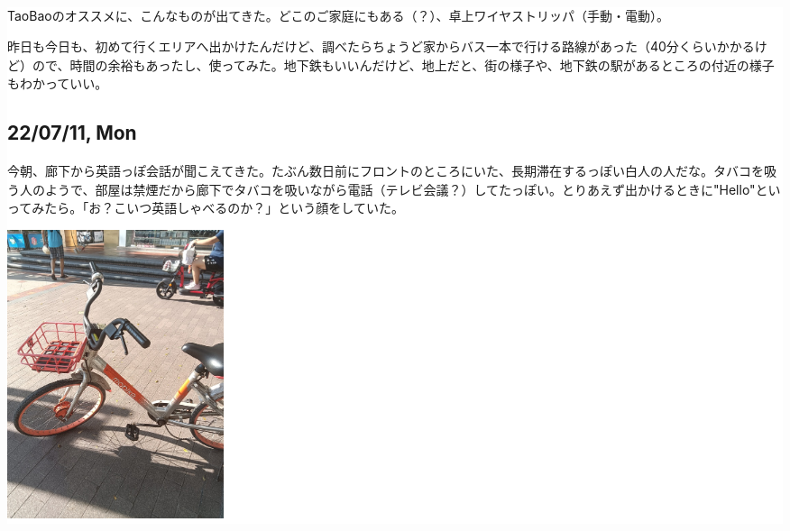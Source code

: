 TaoBaoのオススメに、こんなものが出てきた。どこのご家庭にもある（？）、卓上ワイヤストリッパ（手動・電動）。

昨日も今日も、初めて行くエリアへ出かけたんだけど、調べたらちょうど家からバス一本で行ける路線があった（40分くらいかかるけど）ので、時間の余裕もあったし、使ってみた。地下鉄もいいんだけど、地上だと、街の様子や、地下鉄の駅があるところの付近の様子もわかっていい。

## 22/07/11, Mon

今朝、廊下から英語っぽ会話が聞こえてきた。たぶん数日前にフロントのところにいた、長期滞在するっぽい白人の人だな。タバコを吸う人のようで、部屋は禁煙だから廊下でタバコを吸いながら電話（テレビ会議？）してたっぽい。とりあえず出かけるときに"Hello"といってみたら。「お？こいつ英語しゃべるのか？」という顔をしていた。

<img src="https://github.com/akita11/SZdiary/blob/main/diary/photo/2022-07-11_08.07.59.jpg" width="240px">
